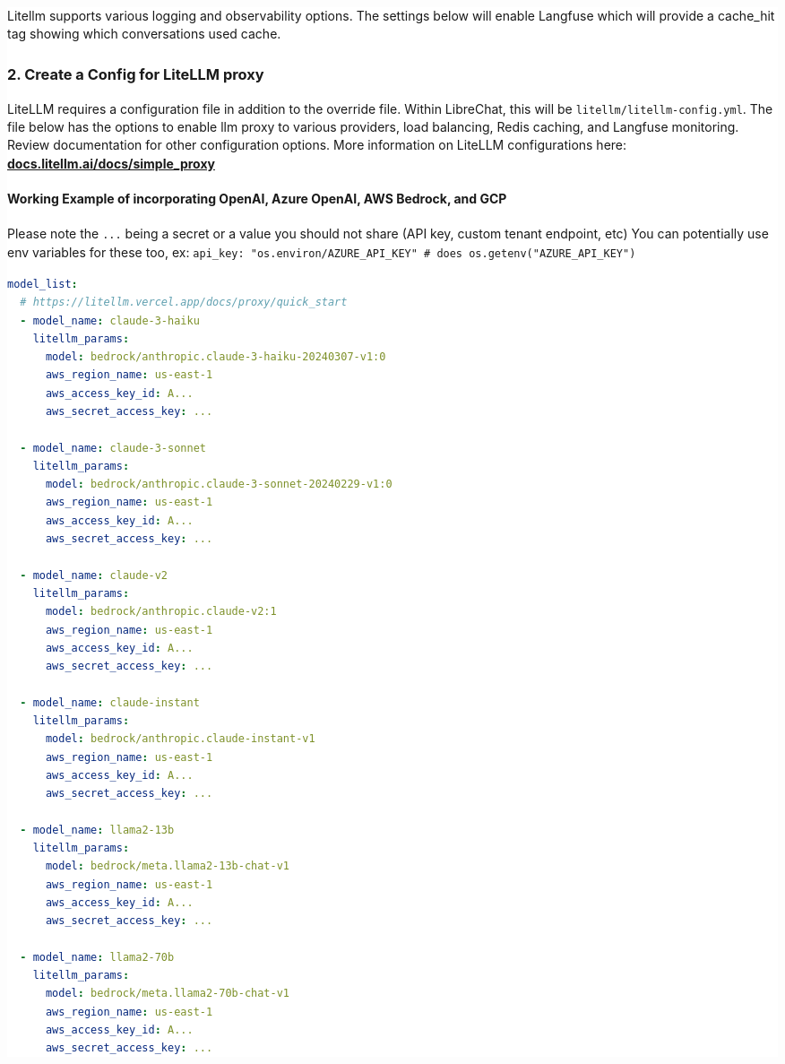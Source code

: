 Litellm supports various logging and observability options. The settings below will enable Langfuse which will provide a cache_hit tag showing which conversations used cache.

### 2. Create a Config for LiteLLM proxy

LiteLLM requires a configuration file in addition to the override file. Within LibreChat, this will be `litellm/litellm-config.yml`. The file
below has the options to enable llm proxy to various providers, load balancing, Redis caching, and Langfuse monitoring. Review documentation for other configuration options.
More information on LiteLLM configurations here: **[docs.litellm.ai/docs/simple_proxy](https://docs.litellm.ai/docs/simple_proxy)**

#### Working Example of incorporating OpenAI, Azure OpenAI, AWS Bedrock, and GCP

Please note the `...` being a secret or a value you should not share (API key, custom tenant endpoint, etc)
You can potentially use env variables for these too, ex: `api_key: "os.environ/AZURE_API_KEY" # does os.getenv("AZURE_API_KEY")`

```yaml
model_list:
  # https://litellm.vercel.app/docs/proxy/quick_start
  - model_name: claude-3-haiku
    litellm_params:
      model: bedrock/anthropic.claude-3-haiku-20240307-v1:0
      aws_region_name: us-east-1
      aws_access_key_id: A...
      aws_secret_access_key: ...

  - model_name: claude-3-sonnet
    litellm_params:
      model: bedrock/anthropic.claude-3-sonnet-20240229-v1:0
      aws_region_name: us-east-1
      aws_access_key_id: A...
      aws_secret_access_key: ...

  - model_name: claude-v2
    litellm_params:
      model: bedrock/anthropic.claude-v2:1
      aws_region_name: us-east-1
      aws_access_key_id: A...
      aws_secret_access_key: ...

  - model_name: claude-instant
    litellm_params:
      model: bedrock/anthropic.claude-instant-v1
      aws_region_name: us-east-1
      aws_access_key_id: A...
      aws_secret_access_key: ...

  - model_name: llama2-13b
    litellm_params:
      model: bedrock/meta.llama2-13b-chat-v1
      aws_region_name: us-east-1
      aws_access_key_id: A...
      aws_secret_access_key: ...

  - model_name: llama2-70b
    litellm_params:
      model: bedrock/meta.llama2-70b-chat-v1
      aws_region_name: us-east-1
      aws_access_key_id: A...
      aws_secret_access_key: ...

```